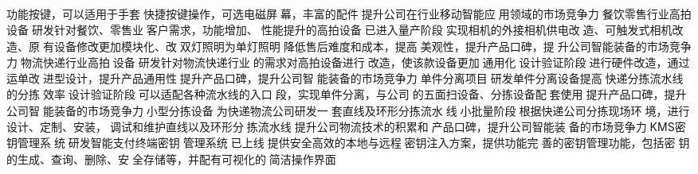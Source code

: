 功能按键，可以适用于手套
快捷按键操作，可选电磁屏
幕，丰富的配件
提升公司在行业移动智能应
用领域的市场竞争力
餐饮零售行业高拍
设备
研发针对餐饮、零售业
客户需求，功能增加、
性能提升的高拍设备
已进入量产阶段
实现相机的外接相机供电改
造、可触发式相机改造、原
有设备修改更加模块化、改
双灯照明为单灯照明
降低售后难度和成本，提高
美观性，提升产品口碑，提
升公司智能装备的市场竞争
力
物流快递行业高拍
设备
研发针对物流快递行业
的需求对高拍设备进行
改造，使该款设备更加
通用化
设计验证阶段
进行硬件改造，通过运单改
进型设计，提升产品通用性
提升产品口碑，提升公司智
能装备的市场竞争力
单件分离项目
研发单件分离设备提高
快递分拣流水线的分拣
效率
设计验证阶段
可以适配各种流水线的入口
段，实现单件分离，与公司
的五面扫设备、分拣设备配
套使用
提升产品口碑，提升公司智
能装备的市场竞争力
小型分拣设备
为快递物流公司研发一
套直线及环形分拣流水
线
小批量阶段
根据快递公司分拣现场环
境，进行设计、定制、安装，
调试和维护直线以及环形分
拣流水线
提升公司物流技术的积累和
产品口碑，提升公司智能装
备的市场竞争力
KMS密钥管理系
统
研发智能支付终端密钥
管理系统
已上线
提供安全高效的本地与远程
密钥注入方案，提供功能完
善的密钥管理功能，包括密
钥的生成、查询、删除、安
全存储等，并配有可视化的
简洁操作界面
